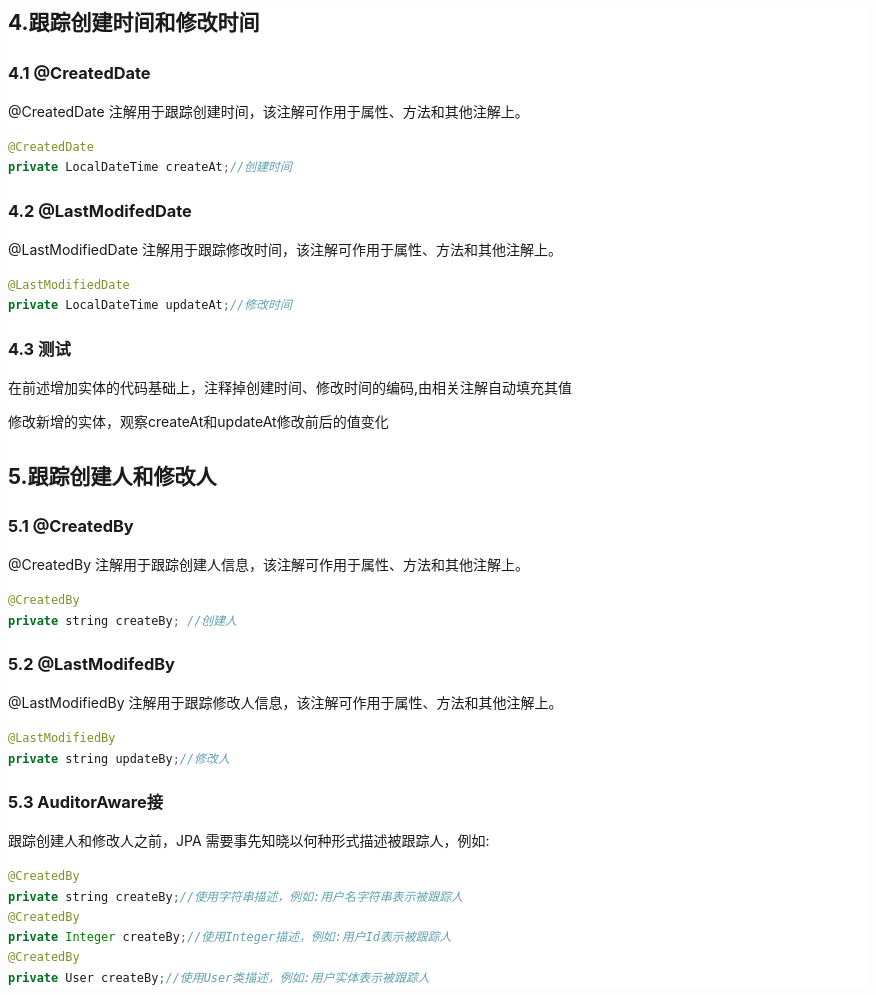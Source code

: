 ## 4.跟踪创建时间和修改时间

### 4.1 @CreatedDate

@CreatedDate 注解用于跟踪创建时间，该注解可作用于属性、方法和其他注解上。

```java
@CreatedDate
private LocalDateTime createAt;//创建时间
```

### 4.2 @LastModifedDate

@LastModifiedDate 注解用于跟踪修改时间，该注解可作用于属性、方法和其他注解上。

```java
@LastModifiedDate
private LocalDateTime updateAt;//修改时间
```

### 4.3 测试

在前述增加实体的代码基础上，注释掉创建时间、修改时间的编码,由相关注解自动填充其值

修改新增的实体，观察createAt和updateAt修改前后的值变化

## 5.跟踪创建人和修改人

### 5.1 @CreatedBy

@CreatedBy 注解用于跟踪创建人信息，该注解可作用于属性、方法和其他注解上。

```java
@CreatedBy
private string createBy; //创建人
```

### 5.2 @LastModifedBy

@LastModifiedBy 注解用于跟踪修改人信息，该注解可作用于属性、方法和其他注解上。

```java
@LastModifiedBy
private string updateBy;//修改人
```

### 5.3 AuditorAware接

跟踪创建人和修改人之前，JPA 需要事先知晓以何种形式描述被跟踪人，例如:

```java
@CreatedBy
private string createBy;//使用字符串描述，例如:用户名字符串表示被跟踪人
@CreatedBy
private Integer createBy;//使用Integer描述，例如:用户Id表示被跟踪人
@CreatedBy
private User createBy;//使用User类描述，例如:用户实体表示被跟踪人
```
